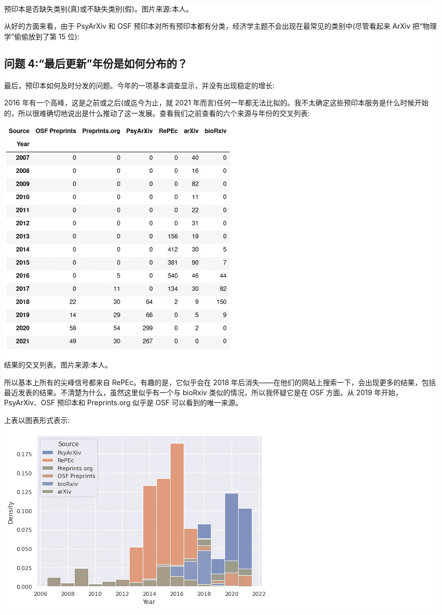 
预印本是否缺失类别(真)或不缺失类别(假)。图片来源:本人。

从好的方面来看，由于 PsyArXiv 和 OSF 预印本对所有预印本都有分类，经济学主题不会出现在最常见的类别中(尽管看起来 ArXiv 把“物理学”偷偷放到了第 15 位):

## 问题 4:“最后更新”年份是如何分布的？

最后，预印本如何及时分发的问题。今年的一项基本调查显示，并没有出现稳定的增长:

2016 年有一个高峰，这是之前或之后(或迄今为止，就 2021 年而言)任何一年都无法比拟的。我不太确定这些预印本服务是什么时候开始的，所以很难确切地说出是什么推动了这一发展。查看我们之前查看的六个来源与年份的交叉列表:

![](img/004d383d987e09a0878fc9a4c947b45c.png)

结果的交叉列表。图片来源:本人。

所以基本上所有的尖峰信号都来自 RePEc。有趣的是，它似乎会在 2018 年后消失——在他们的网站上搜索一下，会出现更多的结果，包括最近发表的结果。不清楚为什么，虽然这里似乎有一个与 bioRxiv 类似的情况，所以我怀疑它是在 OSF 方面。从 2019 年开始，PsyArXiv、OSF 预印本和 Preprints.org 似乎是 OSF 可以看到的唯一来源。

上表以图表形式表示:

![](img/31df014aa96b5e44669f5222bafb7f17.png)
